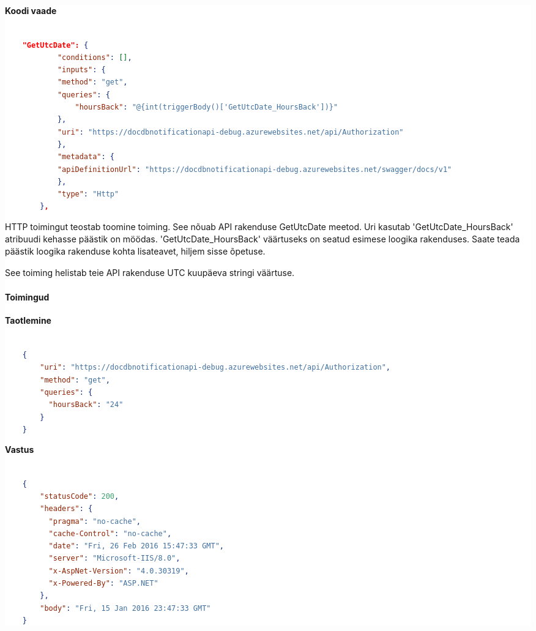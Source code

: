 **Koodi vaade**

```JSON

    "GetUtcDate": {
            "conditions": [],
            "inputs": {
            "method": "get",
            "queries": {
                "hoursBack": "@{int(triggerBody()['GetUtcDate_HoursBack'])}"
            },
            "uri": "https://docdbnotificationapi-debug.azurewebsites.net/api/Authorization"
            },
            "metadata": {
            "apiDefinitionUrl": "https://docdbnotificationapi-debug.azurewebsites.net/swagger/docs/v1"
            },
            "type": "Http"
        },

```

HTTP toimingut teostab toomine toiming.  See nõuab API rakenduse GetUtcDate meetod. Uri kasutab 'GetUtcDate_HoursBack' atribuudi kehasse päästik on möödas.  'GetUtcDate_HoursBack' väärtuseks on seatud esimese loogika rakenduses. Saate teada päästik loogika rakenduse kohta lisateavet, hiljem sisse õpetuse.

See toiming helistab teie API rakenduse UTC kuupäeva stringi väärtuse.

#### <a name="operations"></a>Toimingud

**Taotlemine**

```JSON

    {
        "uri": "https://docdbnotificationapi-debug.azurewebsites.net/api/Authorization",
        "method": "get",
        "queries": {
          "hoursBack": "24"
        }
    }

```

**Vastus**

```JSON

    {
        "statusCode": 200,
        "headers": {
          "pragma": "no-cache",
          "cache-Control": "no-cache",
          "date": "Fri, 26 Feb 2016 15:47:33 GMT",
          "server": "Microsoft-IIS/8.0",
          "x-AspNet-Version": "4.0.30319",
          "x-Powered-By": "ASP.NET"
        },
        "body": "Fri, 15 Jan 2016 23:47:33 GMT"
    }

```
